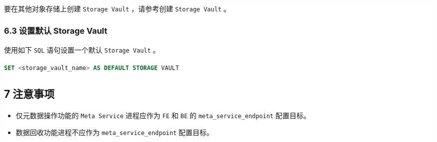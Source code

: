 要在其他对象存储上创建 `Storage Vault` ，请参考创建 `Storage Vault` 。

### 6.3 设置默认 Storage Vault

使用如下 `SQL` 语句设置一个默认 `Storage Vault` 。

```sql
SET <storage_vault_name> AS DEFAULT STORAGE VAULT
```

## 7 注意事项

* 仅元数据操作功能的 `Meta Service` 进程应作为 `FE` 和 `BE` 的 `meta_service_endpoint` 配置目标。

* 数据回收功能进程不应作为 `meta_service_endpoint` 配置目标。
